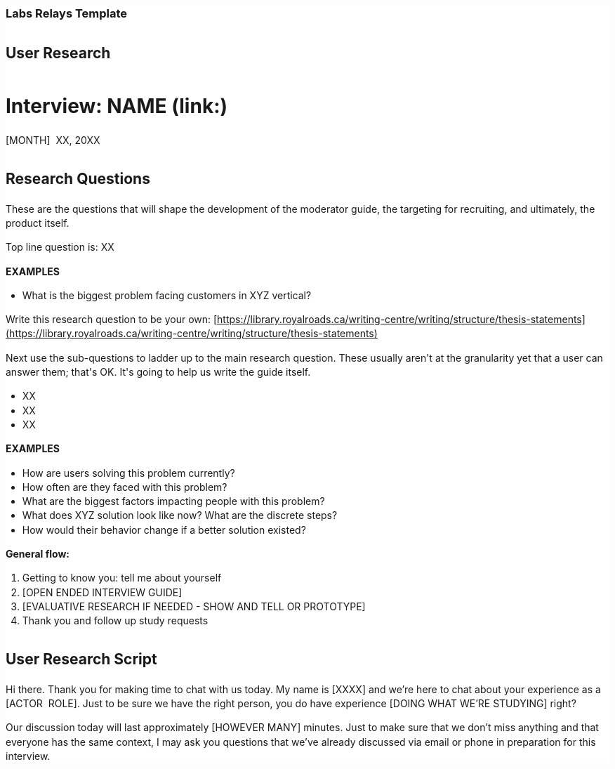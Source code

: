 ### Labs Relays Template
## User Research

# Interview: NAME (link:)
[MONTH]  XX, 20XX

## Research Questions

These are the questions that will shape the development of the moderator guide, the targeting for recruiting, and ultimately, the product itself. 

Top line question is: XX

**EXAMPLES**

- What is the biggest problem facing customers in XYZ vertical?

Write this research question to be your own: [https://library.royalroads.ca/writing-centre/writing/structure/thesis-statements](https://library.royalroads.ca/writing-centre/writing/structure/thesis-statements)


Next use the sub-questions to ladder up to the main research question. These usually aren't at the granularity yet that a user can answer them; that's OK. It's going to help us write the guide itself.

- XX
- XX
- XX

**EXAMPLES**

- How are users solving this problem currently?
- How often are they faced with this problem?
- What are the biggest factors impacting people with this problem?
- What does XYZ solution look like now? What are the discrete steps?
- How would their behavior change if a better solution existed? 

**General flow:**

1. Getting to know you: tell me about yourself
2. [OPEN ENDED INTERVIEW GUIDE]
3. [EVALUATIVE RESEARCH IF NEEDED - SHOW AND TELL OR PROTOTYPE]
4. Thank you and follow up study requests


## User Research Script

Hi there. Thank you for making time to chat with us today. My name is [XXXX] and we’re here to chat about your experience as a [ACTOR  ROLE]. Just to be sure we have the right person, you do have experience [DOING WHAT WE’RE STUDYING] right?

Our discussion today will last approximately [HOWEVER MANY] minutes. Just to make sure that we don’t miss anything and that everyone has the same context, I may ask you questions that we’ve already discussed via email or phone in preparation for this interview. 
